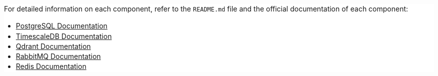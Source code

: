 For detailed information on each component, refer to the `README.md` file and the official documentation of each component:

- [PostgreSQL Documentation](https://www.postgresql.org/docs/)
- [TimescaleDB Documentation](https://docs.timescale.com/)
- [Qdrant Documentation](https://qdrant.tech/documentation/)
- [RabbitMQ Documentation](https://www.rabbitmq.com/documentation.html)
- [Redis Documentation](https://redis.io/documentation)

